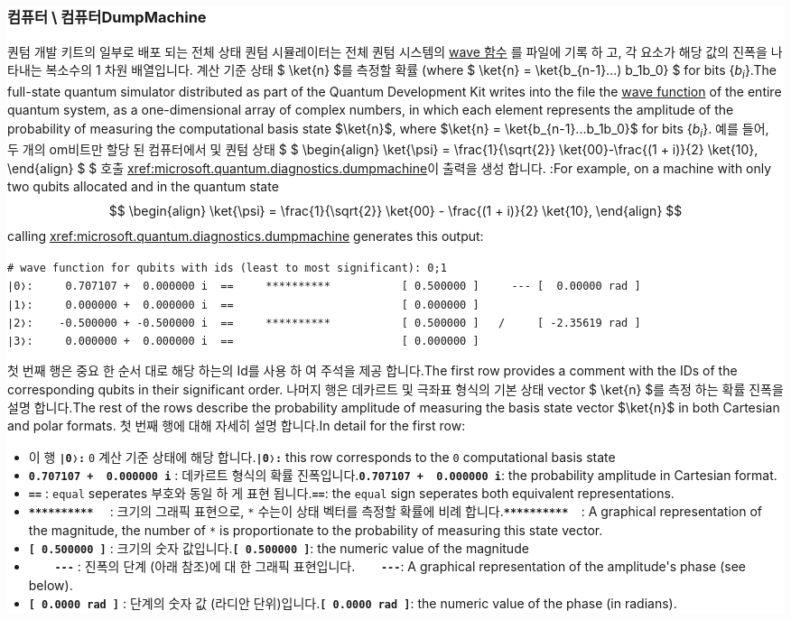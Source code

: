 ### <a name="dumpmachine"></a><span data-ttu-id="ae0f3-183">컴퓨터 \ 컴퓨터</span><span class="sxs-lookup"><span data-stu-id="ae0f3-183">DumpMachine</span></span>

<span data-ttu-id="ae0f3-184">퀀텀 개발 키트의 일부로 배포 되는 전체 상태 퀀텀 시뮬레이터는 전체 퀀텀 시스템의 [wave 함수](https://en.wikipedia.org/wiki/Wave_function) 를 파일에 기록 하 고, 각 요소가 해당 값의 진폭을 나타내는 복소수의 1 차원 배열입니다. 계산 기준 상태 $ \ket{n} $를 측정할 확률 (where $ \ket{n} = \ket{b_{n-1}...) b_1b_0} $ for bits $\{b_i\}$.</span><span class="sxs-lookup"><span data-stu-id="ae0f3-184">The full-state quantum simulator distributed as part of the Quantum Development Kit writes into the file the [wave function](https://en.wikipedia.org/wiki/Wave_function) of the entire quantum system, as a one-dimensional array of complex numbers, in which each element represents the amplitude of the probability of measuring the computational basis state $\ket{n}$, where $\ket{n} = \ket{b_{n-1}...b_1b_0}$ for bits $\{b_i\}$.</span></span> <span data-ttu-id="ae0f3-185">예를 들어, 두 개의 om비트만 할당 된 컴퓨터에서 및 퀀텀 상태 $ $ \begin{align} \ket{\psi} = \frac{1}{\sqrt{2}} \ket{00}-\frac{(1 + i)}{2} \ket{10}, \end{align} $ $ 호출 <xref:microsoft.quantum.diagnostics.dumpmachine>이 출력을 생성 합니다. :</span><span class="sxs-lookup"><span data-stu-id="ae0f3-185">For example, on a machine with only two qubits allocated and in the quantum state $$ \begin{align} \ket{\psi} = \frac{1}{\sqrt{2}} \ket{00} - \frac{(1 + i)}{2} \ket{10}, \end{align} $$ calling <xref:microsoft.quantum.diagnostics.dumpmachine> generates this output:</span></span>

```
# wave function for qubits with ids (least to most significant): 0;1
∣0❭:     0.707107 +  0.000000 i  ==     **********           [ 0.500000 ]     --- [  0.00000 rad ]
∣1❭:     0.000000 +  0.000000 i  ==                          [ 0.000000 ]                   
∣2❭:    -0.500000 + -0.500000 i  ==     **********           [ 0.500000 ]   /     [ -2.35619 rad ]
∣3❭:     0.000000 +  0.000000 i  ==                          [ 0.000000 ]                   
```

<span data-ttu-id="ae0f3-186">첫 번째 행은 중요 한 순서 대로 해당 하는의 Id를 사용 하 여 주석을 제공 합니다.</span><span class="sxs-lookup"><span data-stu-id="ae0f3-186">The first row provides a comment with the IDs of the corresponding qubits in their significant order.</span></span>
<span data-ttu-id="ae0f3-187">나머지 행은 데카르트 및 극좌표 형식의 기본 상태 vector $ \ket{n} $를 측정 하는 확률 진폭을 설명 합니다.</span><span class="sxs-lookup"><span data-stu-id="ae0f3-187">The rest of the rows describe the probability amplitude of measuring the basis state vector $\ket{n}$ in both Cartesian and polar formats.</span></span> <span data-ttu-id="ae0f3-188">첫 번째 행에 대해 자세히 설명 합니다.</span><span class="sxs-lookup"><span data-stu-id="ae0f3-188">In detail for the first row:</span></span>

* <span data-ttu-id="ae0f3-189">이 행 **`∣0❭:`** `0` 계산 기준 상태에 해당 합니다.</span><span class="sxs-lookup"><span data-stu-id="ae0f3-189">**`∣0❭:`** this row corresponds to the `0` computational basis state</span></span>
* <span data-ttu-id="ae0f3-190">**`0.707107 +  0.000000 i`** : 데카르트 형식의 확률 진폭입니다.</span><span class="sxs-lookup"><span data-stu-id="ae0f3-190">**`0.707107 +  0.000000 i`**: the probability amplitude in Cartesian format.</span></span>
* <span data-ttu-id="ae0f3-191">**` == `** : `equal` seperates 부호와 동일 하 게 표현 됩니다.</span><span class="sxs-lookup"><span data-stu-id="ae0f3-191">**` == `**: the `equal` sign seperates both equivalent representations.</span></span>
* <span data-ttu-id="ae0f3-192">**`**********  `** : 크기의 그래픽 표현으로, `*` 수는이 상태 벡터를 측정할 확률에 비례 합니다.</span><span class="sxs-lookup"><span data-stu-id="ae0f3-192">**`**********  `**: A graphical representation of the magnitude, the number of `*` is proportionate to the probability of measuring this state vector.</span></span>
* <span data-ttu-id="ae0f3-193">**`[ 0.500000 ]`** : 크기의 숫자 값입니다.</span><span class="sxs-lookup"><span data-stu-id="ae0f3-193">**`[ 0.500000 ]`**: the numeric value of the magnitude</span></span>
* <span data-ttu-id="ae0f3-194">**`    ---`** : 진폭의 단계 (아래 참조)에 대 한 그래픽 표현입니다.</span><span class="sxs-lookup"><span data-stu-id="ae0f3-194">**`    ---`**: A graphical representation of the amplitude's phase (see below).</span></span>
* <span data-ttu-id="ae0f3-195">**`[ 0.0000 rad ]`** : 단계의 숫자 값 (라디안 단위)입니다.</span><span class="sxs-lookup"><span data-stu-id="ae0f3-195">**`[ 0.0000 rad ]`**: the numeric value of the phase (in radians).</span></span>
